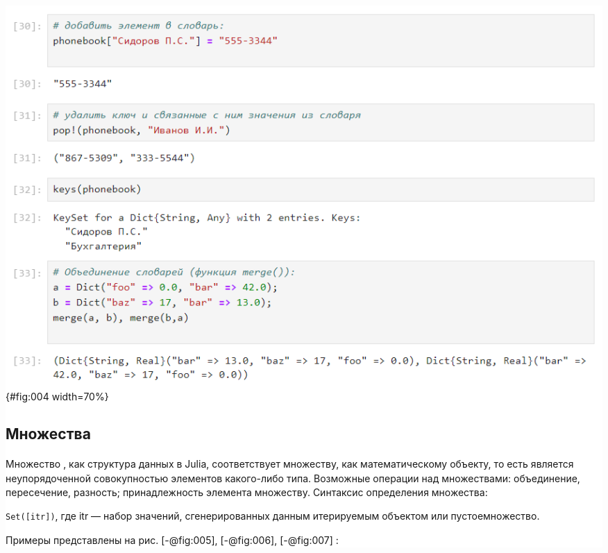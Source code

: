 ![Примеры словарей и операций над ними. Часть 2](image/4.png){#fig:004 width=70%}

## Множества

Множество , как структура данных в Julia, соответствует множеству, как математическому объекту, то есть является неупорядоченной совокупностью элементов какого-либо типа. Возможные операции над множествами: объединение, пересечение, разность; принадлежность элемента множеству.  Синтаксис определения множества: 

`Set([itr])`, где itr — набор значений, сгенерированных данным итерируемым объектом или пустоемножество.

Примеры представлены на рис. [-@fig:005], [-@fig:006], [-@fig:007]  :
